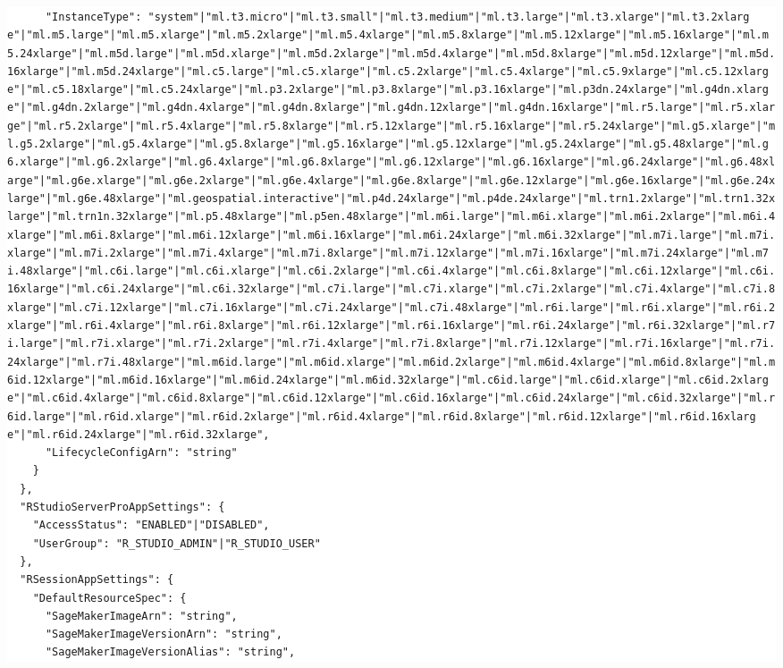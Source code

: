 ```
      "InstanceType": "system"|"ml.t3.micro"|"ml.t3.small"|"ml.t3.medium"|"ml.t3.large"|"ml.t3.xlarge"|"ml.t3.2xlarge"|"ml.m5.large"|"ml.m5.xlarge"|"ml.m5.2xlarge"|"ml.m5.4xlarge"|"ml.m5.8xlarge"|"ml.m5.12xlarge"|"ml.m5.16xlarge"|"ml.m5.24xlarge"|"ml.m5d.large"|"ml.m5d.xlarge"|"ml.m5d.2xlarge"|"ml.m5d.4xlarge"|"ml.m5d.8xlarge"|"ml.m5d.12xlarge"|"ml.m5d.16xlarge"|"ml.m5d.24xlarge"|"ml.c5.large"|"ml.c5.xlarge"|"ml.c5.2xlarge"|"ml.c5.4xlarge"|"ml.c5.9xlarge"|"ml.c5.12xlarge"|"ml.c5.18xlarge"|"ml.c5.24xlarge"|"ml.p3.2xlarge"|"ml.p3.8xlarge"|"ml.p3.16xlarge"|"ml.p3dn.24xlarge"|"ml.g4dn.xlarge"|"ml.g4dn.2xlarge"|"ml.g4dn.4xlarge"|"ml.g4dn.8xlarge"|"ml.g4dn.12xlarge"|"ml.g4dn.16xlarge"|"ml.r5.large"|"ml.r5.xlarge"|"ml.r5.2xlarge"|"ml.r5.4xlarge"|"ml.r5.8xlarge"|"ml.r5.12xlarge"|"ml.r5.16xlarge"|"ml.r5.24xlarge"|"ml.g5.xlarge"|"ml.g5.2xlarge"|"ml.g5.4xlarge"|"ml.g5.8xlarge"|"ml.g5.16xlarge"|"ml.g5.12xlarge"|"ml.g5.24xlarge"|"ml.g5.48xlarge"|"ml.g6.xlarge"|"ml.g6.2xlarge"|"ml.g6.4xlarge"|"ml.g6.8xlarge"|"ml.g6.12xlarge"|"ml.g6.16xlarge"|"ml.g6.24xlarge"|"ml.g6.48xlarge"|"ml.g6e.xlarge"|"ml.g6e.2xlarge"|"ml.g6e.4xlarge"|"ml.g6e.8xlarge"|"ml.g6e.12xlarge"|"ml.g6e.16xlarge"|"ml.g6e.24xlarge"|"ml.g6e.48xlarge"|"ml.geospatial.interactive"|"ml.p4d.24xlarge"|"ml.p4de.24xlarge"|"ml.trn1.2xlarge"|"ml.trn1.32xlarge"|"ml.trn1n.32xlarge"|"ml.p5.48xlarge"|"ml.p5en.48xlarge"|"ml.m6i.large"|"ml.m6i.xlarge"|"ml.m6i.2xlarge"|"ml.m6i.4xlarge"|"ml.m6i.8xlarge"|"ml.m6i.12xlarge"|"ml.m6i.16xlarge"|"ml.m6i.24xlarge"|"ml.m6i.32xlarge"|"ml.m7i.large"|"ml.m7i.xlarge"|"ml.m7i.2xlarge"|"ml.m7i.4xlarge"|"ml.m7i.8xlarge"|"ml.m7i.12xlarge"|"ml.m7i.16xlarge"|"ml.m7i.24xlarge"|"ml.m7i.48xlarge"|"ml.c6i.large"|"ml.c6i.xlarge"|"ml.c6i.2xlarge"|"ml.c6i.4xlarge"|"ml.c6i.8xlarge"|"ml.c6i.12xlarge"|"ml.c6i.16xlarge"|"ml.c6i.24xlarge"|"ml.c6i.32xlarge"|"ml.c7i.large"|"ml.c7i.xlarge"|"ml.c7i.2xlarge"|"ml.c7i.4xlarge"|"ml.c7i.8xlarge"|"ml.c7i.12xlarge"|"ml.c7i.16xlarge"|"ml.c7i.24xlarge"|"ml.c7i.48xlarge"|"ml.r6i.large"|"ml.r6i.xlarge"|"ml.r6i.2xlarge"|"ml.r6i.4xlarge"|"ml.r6i.8xlarge"|"ml.r6i.12xlarge"|"ml.r6i.16xlarge"|"ml.r6i.24xlarge"|"ml.r6i.32xlarge"|"ml.r7i.large"|"ml.r7i.xlarge"|"ml.r7i.2xlarge"|"ml.r7i.4xlarge"|"ml.r7i.8xlarge"|"ml.r7i.12xlarge"|"ml.r7i.16xlarge"|"ml.r7i.24xlarge"|"ml.r7i.48xlarge"|"ml.m6id.large"|"ml.m6id.xlarge"|"ml.m6id.2xlarge"|"ml.m6id.4xlarge"|"ml.m6id.8xlarge"|"ml.m6id.12xlarge"|"ml.m6id.16xlarge"|"ml.m6id.24xlarge"|"ml.m6id.32xlarge"|"ml.c6id.large"|"ml.c6id.xlarge"|"ml.c6id.2xlarge"|"ml.c6id.4xlarge"|"ml.c6id.8xlarge"|"ml.c6id.12xlarge"|"ml.c6id.16xlarge"|"ml.c6id.24xlarge"|"ml.c6id.32xlarge"|"ml.r6id.large"|"ml.r6id.xlarge"|"ml.r6id.2xlarge"|"ml.r6id.4xlarge"|"ml.r6id.8xlarge"|"ml.r6id.12xlarge"|"ml.r6id.16xlarge"|"ml.r6id.24xlarge"|"ml.r6id.32xlarge",
      "LifecycleConfigArn": "string"
    }
  },
  "RStudioServerProAppSettings": {
    "AccessStatus": "ENABLED"|"DISABLED",
    "UserGroup": "R_STUDIO_ADMIN"|"R_STUDIO_USER"
  },
  "RSessionAppSettings": {
    "DefaultResourceSpec": {
      "SageMakerImageArn": "string",
      "SageMakerImageVersionArn": "string",
      "SageMakerImageVersionAlias": "string",
```